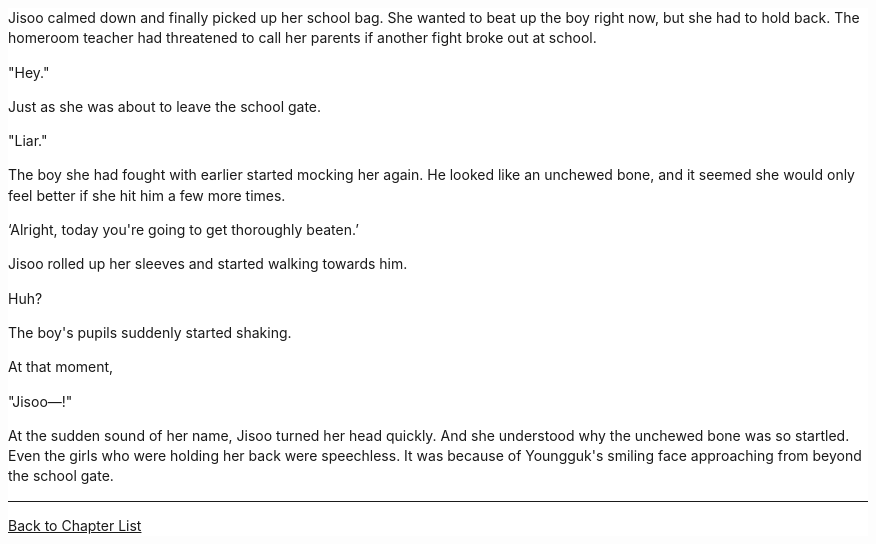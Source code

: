 Jisoo calmed down and finally picked up her school bag. She wanted to beat up the boy right now, but she had to hold back. The homeroom teacher had threatened to call her parents if another fight broke out at school.

"Hey."

Just as she was about to leave the school gate.

"Liar."

The boy she had fought with earlier started mocking her again. He looked like an unchewed bone, and it seemed she would only feel better if she hit him a few more times.

‘Alright, today you're going to get thoroughly beaten.’

Jisoo rolled up her sleeves and started walking towards him.

Huh?

The boy's pupils suddenly started shaking.

At that moment,

"Jisoo—!"

At the sudden sound of her name, Jisoo turned her head quickly. And she understood why the unchewed bone was so startled. Even the girls who were holding her back were speechless. It was because of Youngguk's smiling face approaching from beyond the school gate.


----

[Back to Chapter List](/iwlaaa/)
